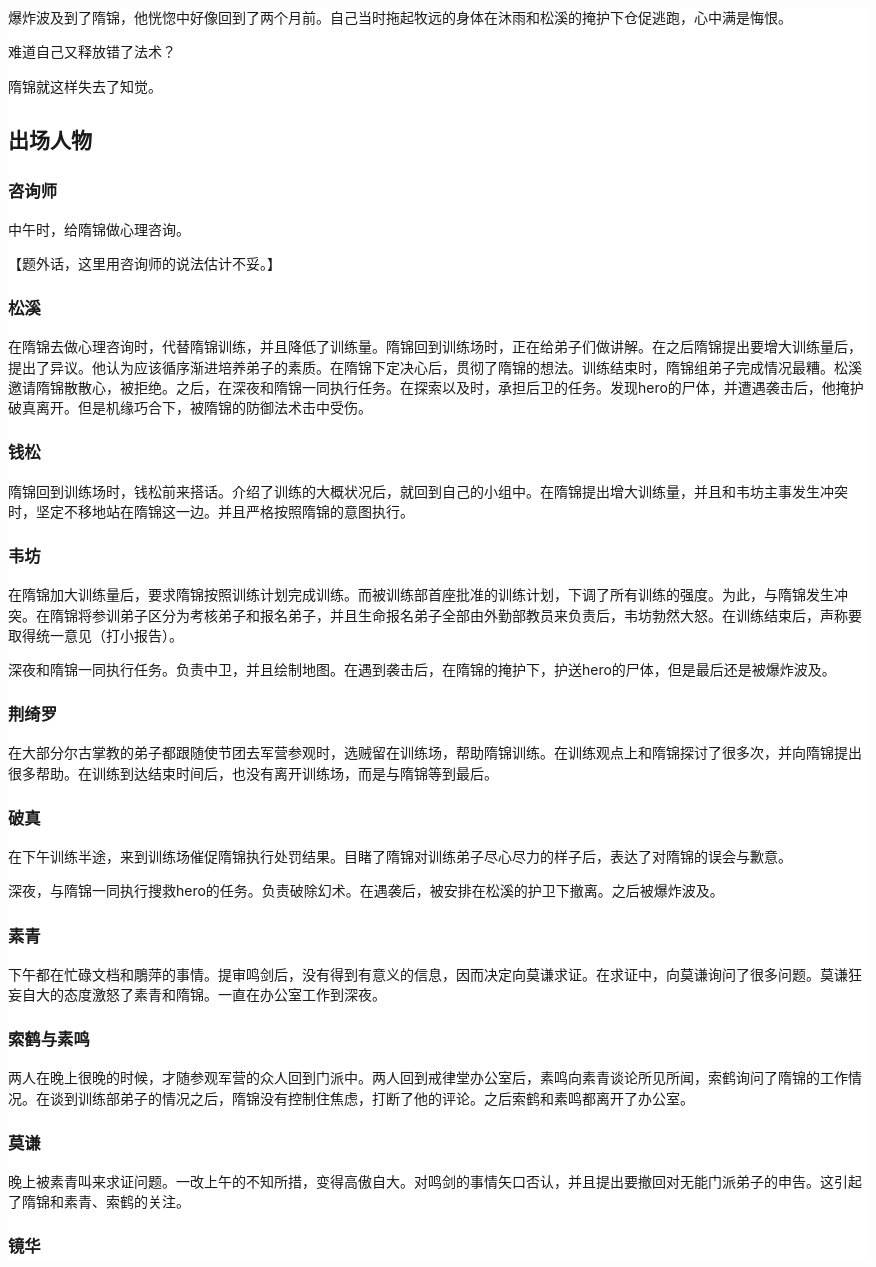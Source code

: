 爆炸波及到了隋锦，他恍惚中好像回到了两个月前。自己当时拖起牧远的身体在沐雨和松溪的掩护下仓促逃跑，心中满是悔恨。

难道自己又释放错了法术？

隋锦就这样失去了知觉。

## 出场人物

### 咨询师

中午时，给隋锦做心理咨询。

【题外话，这里用咨询师的说法估计不妥。】

### 松溪

在隋锦去做心理咨询时，代替隋锦训练，并且降低了训练量。隋锦回到训练场时，正在给弟子们做讲解。在之后隋锦提出要增大训练量后，提出了异议。他认为应该循序渐进培养弟子的素质。在隋锦下定决心后，贯彻了隋锦的想法。训练结束时，隋锦组弟子完成情况最糟。松溪邀请隋锦散散心，被拒绝。之后，在深夜和隋锦一同执行任务。在探索以及时，承担后卫的任务。发现hero的尸体，并遭遇袭击后，他掩护破真离开。但是机缘巧合下，被隋锦的防御法术击中受伤。

### 钱松

隋锦回到训练场时，钱松前来搭话。介绍了训练的大概状况后，就回到自己的小组中。在隋锦提出增大训练量，并且和韦坊主事发生冲突时，坚定不移地站在隋锦这一边。并且严格按照隋锦的意图执行。

### 韦坊

在隋锦加大训练量后，要求隋锦按照训练计划完成训练。而被训练部首座批准的训练计划，下调了所有训练的强度。为此，与隋锦发生冲突。在隋锦将参训弟子区分为考核弟子和报名弟子，并且生命报名弟子全部由外勤部教员来负责后，韦坊勃然大怒。在训练结束后，声称要取得统一意见（打小报告）。

深夜和隋锦一同执行任务。负责中卫，并且绘制地图。在遇到袭击后，在隋锦的掩护下，护送hero的尸体，但是最后还是被爆炸波及。

### 荆绮罗

在大部分尔古掌教的弟子都跟随使节团去军营参观时，选贼留在训练场，帮助隋锦训练。在训练观点上和隋锦探讨了很多次，并向隋锦提出很多帮助。在训练到达结束时间后，也没有离开训练场，而是与隋锦等到最后。

### 破真

在下午训练半途，来到训练场催促隋锦执行处罚结果。目睹了隋锦对训练弟子尽心尽力的样子后，表达了对隋锦的误会与歉意。

深夜，与隋锦一同执行搜救hero的任务。负责破除幻术。在遇袭后，被安排在松溪的护卫下撤离。之后被爆炸波及。

### 素青

下午都在忙碌文档和鵰萍的事情。提审鸣剑后，没有得到有意义的信息，因而决定向莫谦求证。在求证中，向莫谦询问了很多问题。莫谦狂妄自大的态度激怒了素青和隋锦。一直在办公室工作到深夜。

### 索鹤与素鸣

两人在晚上很晚的时候，才随参观军营的众人回到门派中。两人回到戒律堂办公室后，素鸣向素青谈论所见所闻，索鹤询问了隋锦的工作情况。在谈到训练部弟子的情况之后，隋锦没有控制住焦虑，打断了他的评论。之后索鹤和素鸣都离开了办公室。

### 莫谦

晚上被素青叫来求证问题。一改上午的不知所措，变得高傲自大。对鸣剑的事情矢口否认，并且提出要撤回对无能门派弟子的申告。这引起了隋锦和素青、索鹤的关注。

### 镜华
